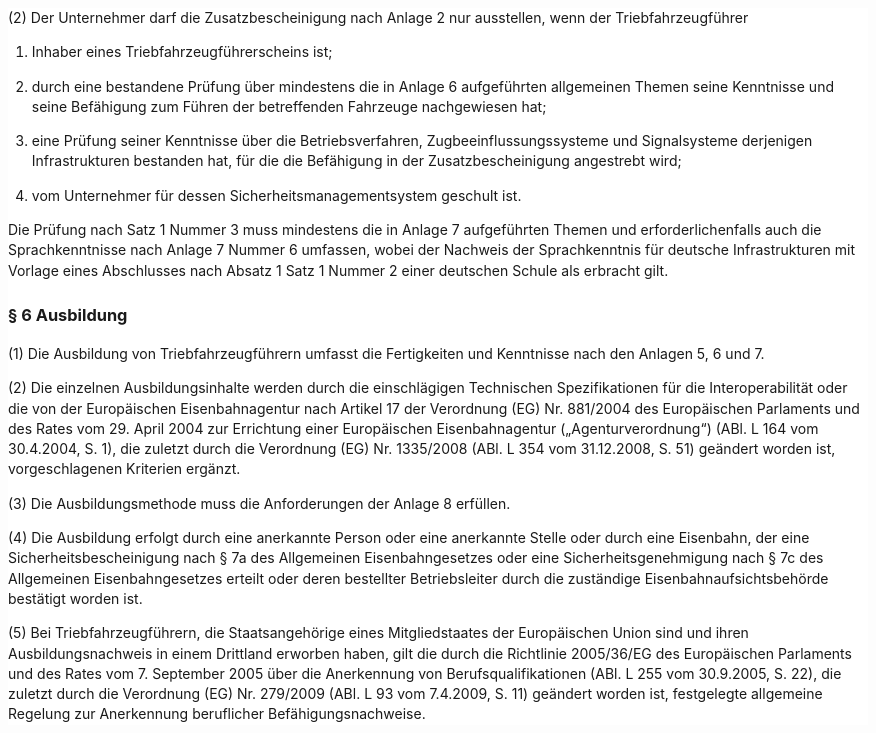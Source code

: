 (2) Der Unternehmer darf die Zusatzbescheinigung nach Anlage 2 nur
ausstellen, wenn der Triebfahrzeugführer

1.  Inhaber eines Triebfahrzeugführerscheins ist;


2.  durch eine bestandene Prüfung über mindestens die in Anlage 6
    aufgeführten allgemeinen Themen seine Kenntnisse und seine Befähigung
    zum Führen der betreffenden Fahrzeuge nachgewiesen hat;


3.  eine Prüfung seiner Kenntnisse über die Betriebsverfahren,
    Zugbeeinflussungssysteme und Signalsysteme derjenigen Infrastrukturen
    bestanden hat, für die die Befähigung in der Zusatzbescheinigung
    angestrebt wird;


4.  vom Unternehmer für dessen Sicherheitsmanagementsystem geschult ist.



Die Prüfung nach Satz 1 Nummer 3 muss mindestens die in Anlage 7
aufgeführten Themen und erforderlichenfalls auch die Sprachkenntnisse
nach Anlage 7 Nummer 6 umfassen, wobei der Nachweis der Sprachkenntnis
für deutsche Infrastrukturen mit Vorlage eines Abschlusses nach Absatz
1 Satz 1 Nummer 2 einer deutschen Schule als erbracht gilt.

### § 6 Ausbildung

(1) Die Ausbildung von Triebfahrzeugführern umfasst die Fertigkeiten
und Kenntnisse nach den Anlagen 5, 6 und 7.

(2) Die einzelnen Ausbildungsinhalte werden durch die einschlägigen
Technischen Spezifikationen für die Interoperabilität oder die von der
Europäischen Eisenbahnagentur nach Artikel 17 der Verordnung (EG) Nr.
881/2004 des Europäischen Parlaments und des Rates vom 29. April 2004
zur Errichtung einer Europäischen Eisenbahnagentur
(„Agenturverordnung“) (ABl. L 164 vom 30.4.2004, S. 1), die zuletzt
durch die Verordnung (EG) Nr. 1335/2008 (ABl. L 354 vom 31.12.2008, S.
51) geändert worden ist, vorgeschlagenen Kriterien ergänzt.

(3) Die Ausbildungsmethode muss die Anforderungen der Anlage 8
erfüllen.

(4) Die Ausbildung erfolgt durch eine anerkannte Person oder eine
anerkannte Stelle oder durch eine Eisenbahn, der eine
Sicherheitsbescheinigung nach § 7a des Allgemeinen Eisenbahngesetzes
oder eine Sicherheitsgenehmigung nach § 7c des Allgemeinen
Eisenbahngesetzes erteilt oder deren bestellter Betriebsleiter durch
die zuständige Eisenbahnaufsichtsbehörde bestätigt worden ist.

(5) Bei Triebfahrzeugführern, die Staatsangehörige eines
Mitgliedstaates der Europäischen Union sind und ihren
Ausbildungsnachweis in einem Drittland erworben haben, gilt die durch
die Richtlinie
2005/36/EG              des Europäischen Parlaments und des Rates vom
7\. September 2005 über die Anerkennung von Berufsqualifikationen (ABl.
L 255 vom 30.9.2005, S. 22), die zuletzt durch die Verordnung (EG)
Nr. 279/2009              (ABl. L 93 vom 7.4.2009, S. 11) geändert
worden ist, festgelegte allgemeine Regelung zur Anerkennung
beruflicher Befähigungsnachweise.
